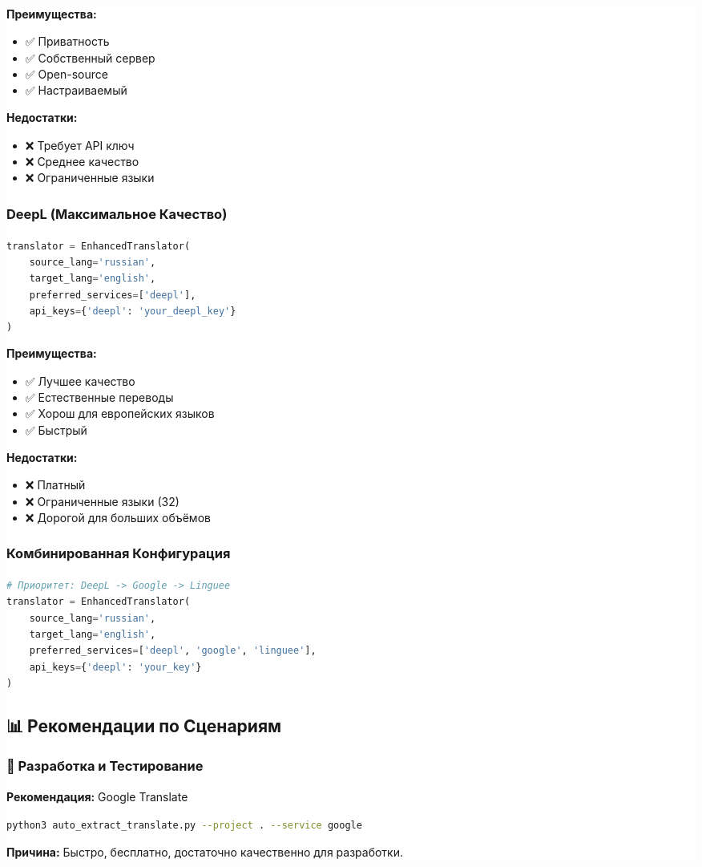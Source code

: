 **Преимущества:**
- ✅ Приватность
- ✅ Собственный сервер
- ✅ Open-source
- ✅ Настраиваемый

**Недостатки:**
- ❌ Требует API ключ
- ❌ Среднее качество
- ❌ Ограниченные языки

### DeepL (Максимальное Качество)

```python
translator = EnhancedTranslator(
    source_lang='russian',
    target_lang='english',
    preferred_services=['deepl'],
    api_keys={'deepl': 'your_deepl_key'}
)
```

**Преимущества:**
- ✅ Лучшее качество
- ✅ Естественные переводы
- ✅ Хорош для европейских языков
- ✅ Быстрый

**Недостатки:**
- ❌ Платный
- ❌ Ограниченные языки (32)
- ❌ Дорогой для больших объёмов

### Комбинированная Конфигурация

```python
# Приоритет: DeepL -> Google -> Linguee
translator = EnhancedTranslator(
    source_lang='russian',
    target_lang='english',
    preferred_services=['deepl', 'google', 'linguee'],
    api_keys={'deepl': 'your_key'}
)
```

## 📊 Рекомендации по Сценариям

### 🔧 Разработка и Тестирование
**Рекомендация:** Google Translate
```bash
python3 auto_extract_translate.py --project . --service google
```
**Причина:** Быстро, бесплатно, достаточно качественно для разработки.
